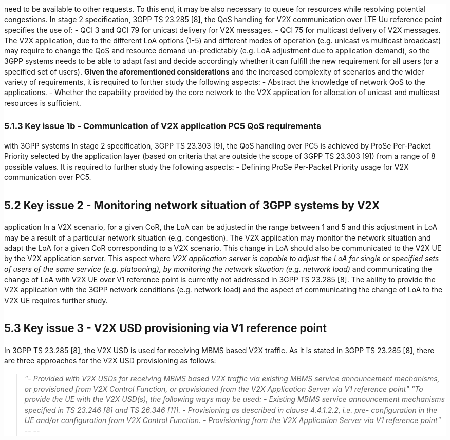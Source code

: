 need to be available to other requests. To this end, it may be also necessary
to queue for resources while resolving potential congestions.
In stage 2 specification, 3GPP TS 23.285 [8], the QoS handling for V2X
communication over LTE Uu reference point specifies the use of:
\- QCI 3 and QCI 79 for unicast delivery for V2X messages.
\- QCI 75 for multicast delivery of V2X messages.
The V2X application, due to the different LoA options (1-5) and different
modes of operation (e.g. unicast vs multicast broadcast) may require to change
the QoS and resource demand un-predictably (e.g. LoA adjustment due to
application demand), so the 3GPP systems needs to be able to adapt fast and
decide accordingly whether it can fulfill the new requirement for all users
(or a specified set of users).
**Given the aforementioned considerations** and the increased complexity of
scenarios and the wider variety of requirements, it is required to further
study the following aspects:
\- Abstract the knowledge of network QoS to the applications.
\- Whether the capability provided by the core network to the V2X application
for allocation of unicast and multicast resources is sufficient.
### 5.1.3 Key issue 1b - Communication of V2X application PC5 QoS requirements
with 3GPP systems
In stage 2 specification, 3GPP TS 23.303 [9], the QoS handling over PC5 is
achieved by ProSe Per-Packet Priority selected by the application layer (based
on criteria that are outside the scope of 3GPP TS 23.303 [9]) from a range of
8 possible values.
It is required to further study the following aspects:
\- Defining ProSe Per-Packet Priority usage for V2X communication over PC5.
## 5.2 Key issue 2 - Monitoring network situation of 3GPP systems by V2X
application
In a V2X scenario, for a given CoR, the LoA can be adjusted in the range
between 1 and 5 and this adjustment in LoA may be a result of a particular
network situation (e.g. congestion). The V2X application may monitor the
network situation and adapt the LoA for a given CoR corresponding to a V2X
scenario. This change in LoA should also be communicated to the V2X UE by the
V2X application server.
This aspect where _V2X application server is capable to adjust the LoA for
single or specified sets of users of the same service (e.g. platooning), by
monitoring the network situation (e.g. network load)_ and communicating the
change of LoA with V2X UE over V1 reference point is currently not addressed
in 3GPP TS 23.285 [8].
The ability to provide the V2X application with the 3GPP network conditions
(e.g. network load) and the aspect of communicating the change of LoA to the
V2X UE requires further study.
## 5.3 Key issue 3 - V2X USD provisioning via V1 reference point
In 3GPP TS 23.285 [8], the V2X USD is used for receiving MBMS based V2X
traffic. As it is stated in 3GPP TS 23.285 [8], there are three approaches for
the V2X USD provisioning as follows:
> _\"- Provided with V2X USDs for receiving MBMS based V2X traffic via
> existing MBMS service announcement mechanisms, or provisioned from V2X
> Control Function, or provisioned from the V2X Application Server via V1
> reference point\"_
_\"To provide the UE with the_ _V2X_ _USD(s),_ _the following ways_ _may be
used:_
_\- Existing MBMS service announcement mechanisms specified in TS 23.246 [8]_
_and TS 26.346 [11]._
_\- Provisioning_ _as described in clause_ _4.4.1.2.2,_ _i.e. pre-
configuration in the UE and/or configuration from V2X Control Function._
_-_ _Provisioning from the V2X Application Server via V1 reference point\"_
\-- \--